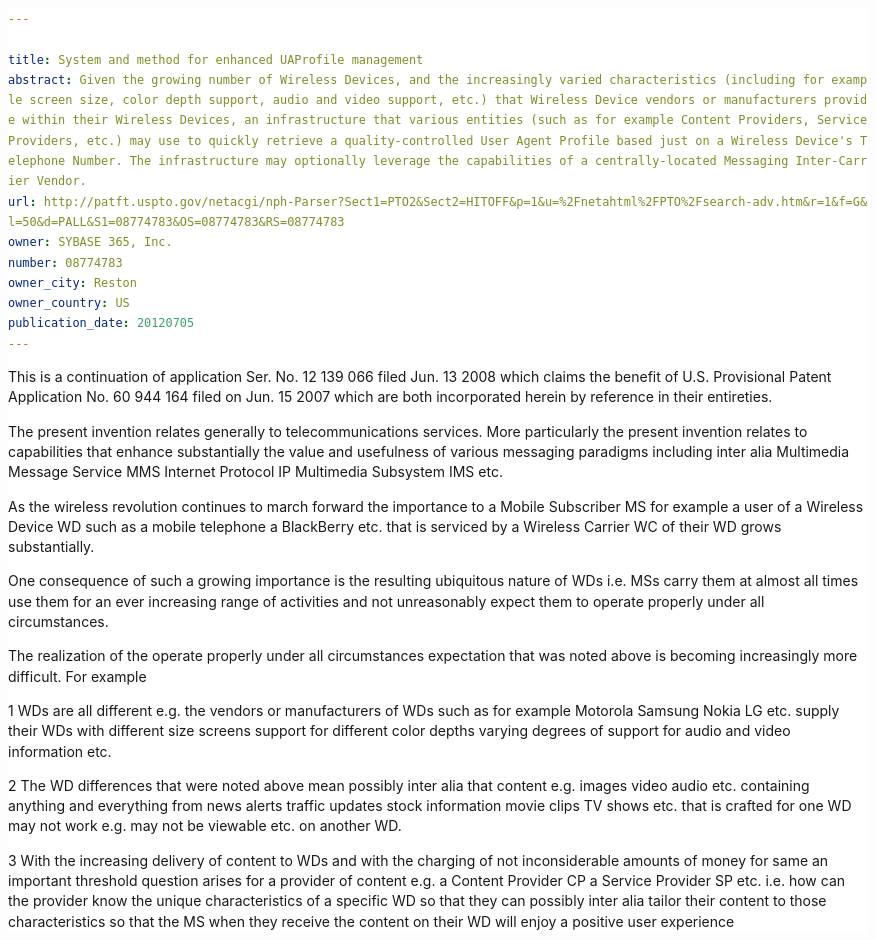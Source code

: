 ```yaml
---

title: System and method for enhanced UAProfile management
abstract: Given the growing number of Wireless Devices, and the increasingly varied characteristics (including for example screen size, color depth support, audio and video support, etc.) that Wireless Device vendors or manufacturers provide within their Wireless Devices, an infrastructure that various entities (such as for example Content Providers, Service Providers, etc.) may use to quickly retrieve a quality-controlled User Agent Profile based just on a Wireless Device's Telephone Number. The infrastructure may optionally leverage the capabilities of a centrally-located Messaging Inter-Carrier Vendor.
url: http://patft.uspto.gov/netacgi/nph-Parser?Sect1=PTO2&Sect2=HITOFF&p=1&u=%2Fnetahtml%2FPTO%2Fsearch-adv.htm&r=1&f=G&l=50&d=PALL&S1=08774783&OS=08774783&RS=08774783
owner: SYBASE 365, Inc.
number: 08774783
owner_city: Reston
owner_country: US
publication_date: 20120705
---
```

This is a continuation of application Ser. No. 12 139 066 filed Jun. 13 2008 which claims the benefit of U.S. Provisional Patent Application No. 60 944 164 filed on Jun. 15 2007 which are both incorporated herein by reference in their entireties.

The present invention relates generally to telecommunications services. More particularly the present invention relates to capabilities that enhance substantially the value and usefulness of various messaging paradigms including inter alia Multimedia Message Service MMS Internet Protocol IP Multimedia Subsystem IMS etc.

As the wireless revolution continues to march forward the importance to a Mobile Subscriber MS for example a user of a Wireless Device WD such as a mobile telephone a BlackBerry etc. that is serviced by a Wireless Carrier WC of their WD grows substantially.

One consequence of such a growing importance is the resulting ubiquitous nature of WDs i.e. MSs carry them at almost all times use them for an ever increasing range of activities and not unreasonably expect them to operate properly under all circumstances.

The realization of the operate properly under all circumstances expectation that was noted above is becoming increasingly more difficult. For example 

1 WDs are all different e.g. the vendors or manufacturers of WDs such as for example Motorola Samsung Nokia LG etc. supply their WDs with different size screens support for different color depths varying degrees of support for audio and video information etc.

2 The WD differences that were noted above mean possibly inter alia that content e.g. images video audio etc. containing anything and everything from news alerts traffic updates stock information movie clips TV shows etc. that is crafted for one WD may not work e.g. may not be viewable etc. on another WD.

3 With the increasing delivery of content to WDs and with the charging of not inconsiderable amounts of money for same an important threshold question arises for a provider of content e.g. a Content Provider CP a Service Provider SP etc. i.e. how can the provider know the unique characteristics of a specific WD so that they can possibly inter alia tailor their content to those characteristics so that the MS when they receive the content on their WD will enjoy a positive user experience 
